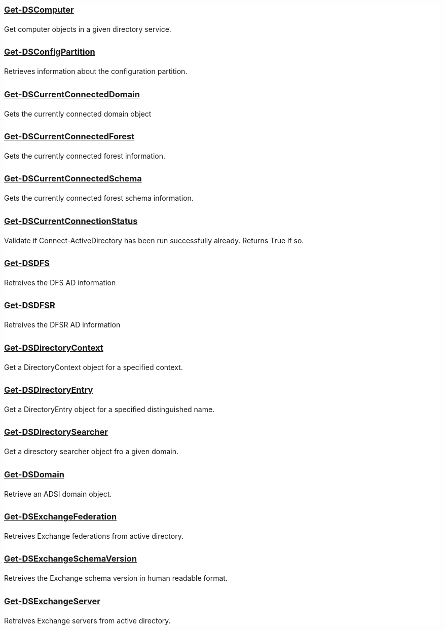 ### [Get-DSComputer](Get-DSComputer.md)
Get computer objects in a given directory service.

### [Get-DSConfigPartition](Get-DSConfigPartition.md)
Retrieves information about the configuration partition.

### [Get-DSCurrentConnectedDomain](Get-DSCurrentConnectedDomain.md)
Gets the currently connected domain object

### [Get-DSCurrentConnectedForest](Get-DSCurrentConnectedForest.md)
Gets the currently connected forest information.

### [Get-DSCurrentConnectedSchema](Get-DSCurrentConnectedSchema.md)
Gets the currently connected forest schema information.

### [Get-DSCurrentConnectionStatus](Get-DSCurrentConnectionStatus.md)
Validate if Connect-ActiveDirectory has been run successfully already. Returns True if so.

### [Get-DSDFS](Get-DSDFS.md)
Retreives the DFS AD information

### [Get-DSDFSR](Get-DSDFSR.md)
Retreives the DFSR AD information

### [Get-DSDirectoryContext](Get-DSDirectoryContext.md)
Get a DirectoryContext object for a specified context.

### [Get-DSDirectoryEntry](Get-DSDirectoryEntry.md)
Get a DirectoryEntry object for a specified distinguished name.

### [Get-DSDirectorySearcher](Get-DSDirectorySearcher.md)
Get a diresctory searcher object fro a given domain.

### [Get-DSDomain](Get-DSDomain.md)
Retrieve an ADSI domain object.

### [Get-DSExchangeFederation](Get-DSExchangeFederation.md)
Retreives Exchange federations from active directory.

### [Get-DSExchangeSchemaVersion](Get-DSExchangeSchemaVersion.md)
Retreives the Exchange schema version in human readable format.

### [Get-DSExchangeServer](Get-DSExchangeServer.md)
Retreives Exchange servers from active directory.
